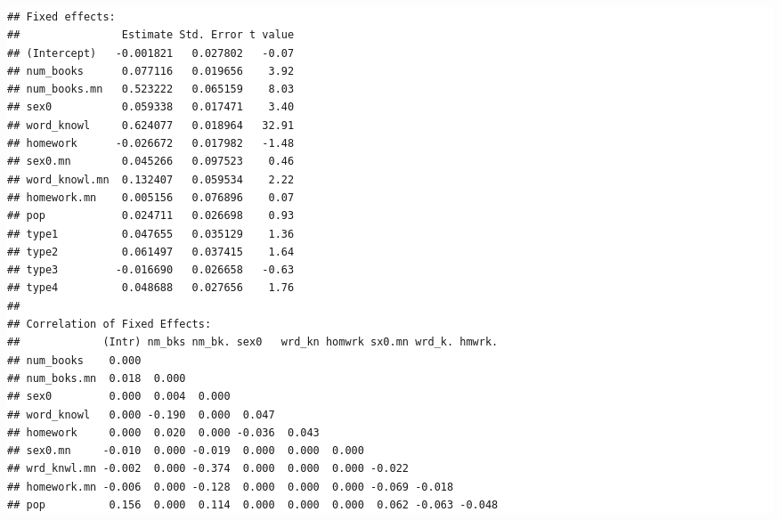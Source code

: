     ## Fixed effects:
    ##                Estimate Std. Error t value
    ## (Intercept)   -0.001821   0.027802   -0.07
    ## num_books      0.077116   0.019656    3.92
    ## num_books.mn   0.523222   0.065159    8.03
    ## sex0           0.059338   0.017471    3.40
    ## word_knowl     0.624077   0.018964   32.91
    ## homework      -0.026672   0.017982   -1.48
    ## sex0.mn        0.045266   0.097523    0.46
    ## word_knowl.mn  0.132407   0.059534    2.22
    ## homework.mn    0.005156   0.076896    0.07
    ## pop            0.024711   0.026698    0.93
    ## type1          0.047655   0.035129    1.36
    ## type2          0.061497   0.037415    1.64
    ## type3         -0.016690   0.026658   -0.63
    ## type4          0.048688   0.027656    1.76
    ## 
    ## Correlation of Fixed Effects:
    ##             (Intr) nm_bks nm_bk. sex0   wrd_kn homwrk sx0.mn wrd_k. hmwrk.
    ## num_books    0.000                                                        
    ## num_boks.mn  0.018  0.000                                                 
    ## sex0         0.000  0.004  0.000                                          
    ## word_knowl   0.000 -0.190  0.000  0.047                                   
    ## homework     0.000  0.020  0.000 -0.036  0.043                            
    ## sex0.mn     -0.010  0.000 -0.019  0.000  0.000  0.000                     
    ## wrd_knwl.mn -0.002  0.000 -0.374  0.000  0.000  0.000 -0.022              
    ## homework.mn -0.006  0.000 -0.128  0.000  0.000  0.000 -0.069 -0.018       
    ## pop          0.156  0.000  0.114  0.000  0.000  0.000  0.062 -0.063 -0.048